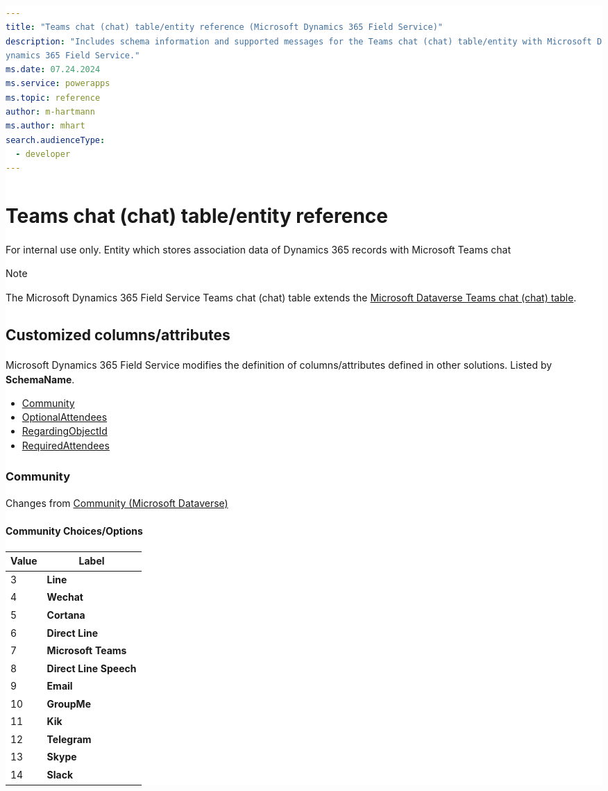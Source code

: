 ```yaml
---
title: "Teams chat (chat) table/entity reference (Microsoft Dynamics 365 Field Service)"
description: "Includes schema information and supported messages for the Teams chat (chat) table/entity with Microsoft Dynamics 365 Field Service."
ms.date: 07.24.2024
ms.service: powerapps
ms.topic: reference
author: m-hartmann
ms.author: mhart
search.audienceType: 
  - developer
---
```


# Teams chat (chat) table/entity reference

For internal use only. Entity which stores association data of Dynamics 365 records with Microsoft Teams chat

> [!NOTE]
> The Microsoft Dynamics 365 Field Service Teams chat (chat) table extends the [Microsoft Dataverse Teams chat (chat) table](/power-apps/developer/data-platform/reference/entities/chat).



## Customized columns/attributes

Microsoft Dynamics 365 Field Service modifies the definition of columns/attributes defined in other solutions. Listed by **SchemaName**.

- [Community](#BKMK_Community)
- [OptionalAttendees](#BKMK_OptionalAttendees)
- [RegardingObjectId](#BKMK_RegardingObjectId)
- [RequiredAttendees](#BKMK_RequiredAttendees)

### <a name="BKMK_Community"></a> Community

Changes from [Community (Microsoft Dataverse)](/power-apps/developer/data-platform/reference/entities/chat#BKMK_Community)

#### Community Choices/Options

|Value|Label|
|---|---|
|3|**Line**|
|4|**Wechat**|
|5|**Cortana**|
|6|**Direct Line**|
|7|**Microsoft Teams**|
|8|**Direct Line Speech**|
|9|**Email**|
|10|**GroupMe**|
|11|**Kik**|
|12|**Telegram**|
|13|**Skype**|
|14|**Slack**|